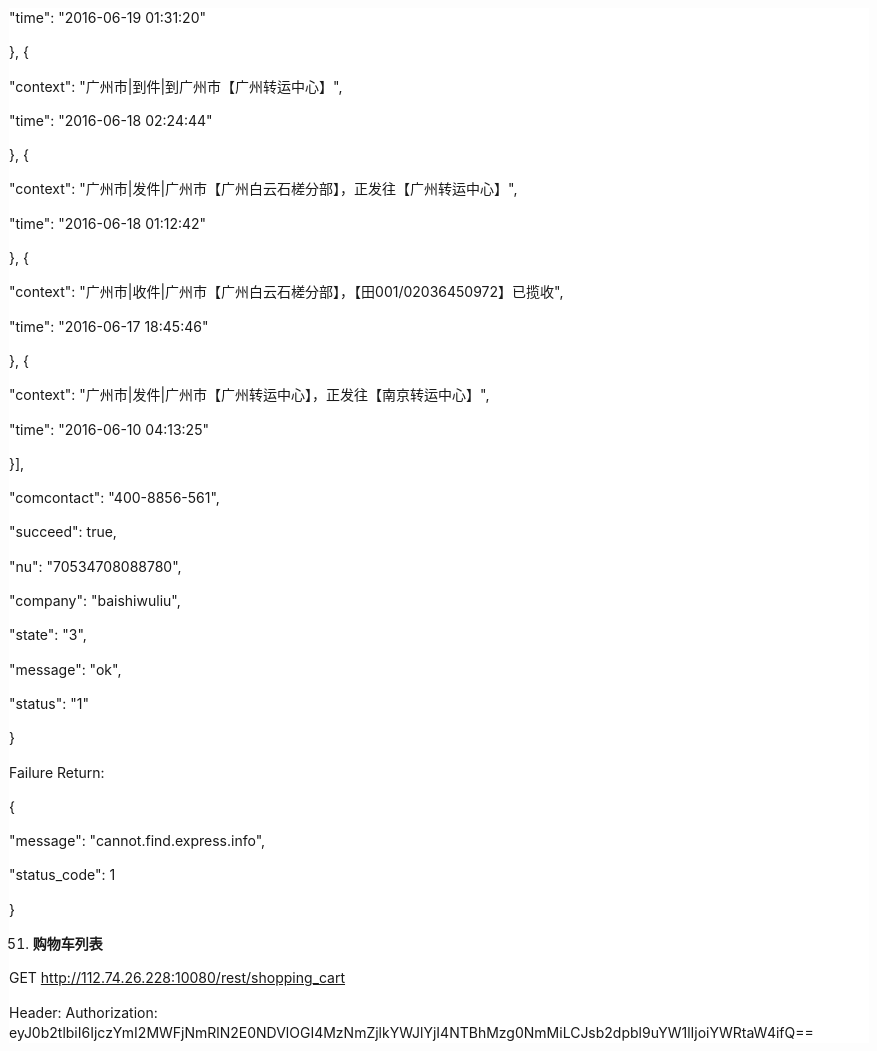 \"time\": \"2016-06-19 01:31:20\"

}, {

\"context\": \"广州市\|到件\|到广州市【广州转运中心】\",

\"time\": \"2016-06-18 02:24:44\"

}, {

\"context\":
\"广州市\|发件\|广州市【广州白云石槎分部】，正发往【广州转运中心】\",

\"time\": \"2016-06-18 01:12:42\"

}, {

\"context\":
\"广州市\|收件\|广州市【广州白云石槎分部】，【田001/02036450972】已揽收\",

\"time\": \"2016-06-17 18:45:46\"

}, {

\"context\":
\"广州市\|发件\|广州市【广州转运中心】，正发往【南京转运中心】\",

\"time\": \"2016-06-10 04:13:25\"

}\],

\"comcontact\": \"400-8856-561\",

\"succeed\": true,

\"nu\": \"70534708088780\",

\"company\": \"baishiwuliu\",

\"state\": \"3\",

\"message\": \"ok\",

\"status\": \"1\"

}

Failure Return:

{

\"message\": \"cannot.find.express.info\",

\"status\_code\": 1

}

51. **购物车列表**

GET <http://112.74.26.228:10080/rest/shopping_cart>

Header: Authorization:
eyJ0b2tlbiI6IjczYmI2MWFjNmRlN2E0NDVlOGI4MzNmZjlkYWJlYjI4NTBhMzg0NmMiLCJsb2dpbl9uYW1lIjoiYWRtaW4ifQ==
